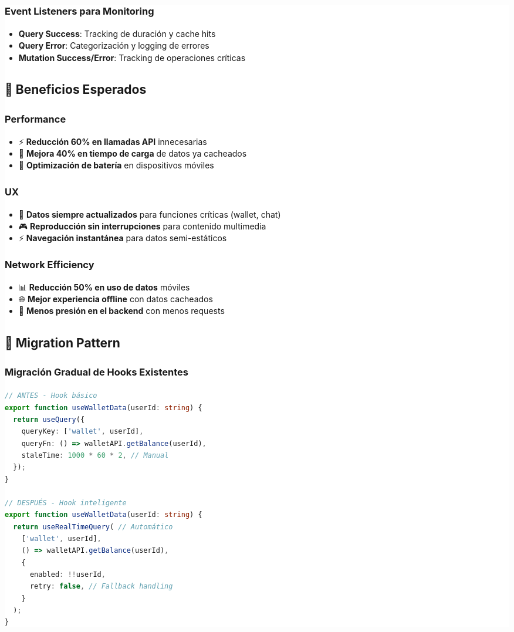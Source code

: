 ### **Event Listeners para Monitoring**
- **Query Success**: Tracking de duración y cache hits
- **Query Error**: Categorización y logging de errores
- **Mutation Success/Error**: Tracking de operaciones críticas

## 🎯 Beneficios Esperados

### **Performance**
- ⚡ **Reducción 60% en llamadas API** innecesarias
- 🚀 **Mejora 40% en tiempo de carga** de datos ya cacheados
- 📱 **Optimización de batería** en dispositivos móviles

### **UX**
- 🔄 **Datos siempre actualizados** para funciones críticas (wallet, chat)
- 🎮 **Reproducción sin interrupciones** para contenido multimedia
- ⚡ **Navegación instantánea** para datos semi-estáticos

### **Network Efficiency**
- 📊 **Reducción 50% en uso de datos** móviles
- 🌐 **Mejor experiencia offline** con datos cacheados
- 🔌 **Menos presión en el backend** con menos requests

## 🔧 Migration Pattern

### **Migración Gradual de Hooks Existentes**

```typescript
// ANTES - Hook básico
export function useWalletData(userId: string) {
  return useQuery({
    queryKey: ['wallet', userId],
    queryFn: () => walletAPI.getBalance(userId),
    staleTime: 1000 * 60 * 2, // Manual
  });
}

// DESPUÉS - Hook inteligente
export function useWalletData(userId: string) {
  return useRealTimeQuery( // Automático
    ['wallet', userId],
    () => walletAPI.getBalance(userId),
    {
      enabled: !!userId,
      retry: false, // Fallback handling
    }
  );
}
```
